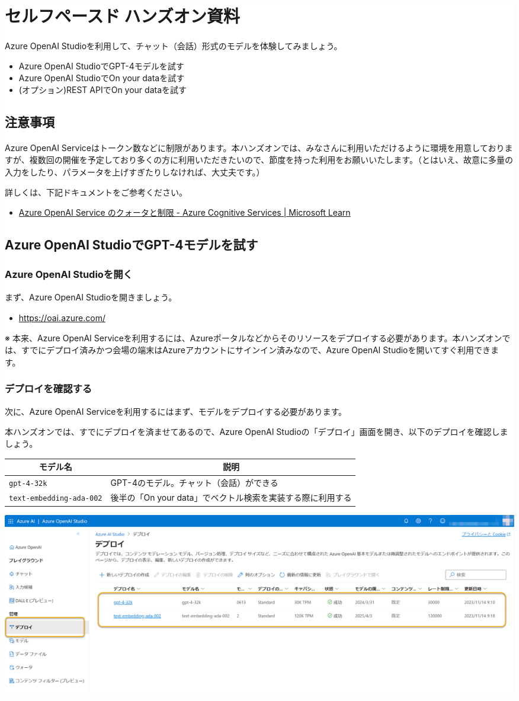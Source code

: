 # セルフペースド ハンズオン資料

Azure OpenAI Studioを利用して、チャット（会話）形式のモデルを体験してみましょう。

- Azure OpenAI StudioでGPT-4モデルを試す
- Azure OpenAI StudioでOn your dataを試す
- (オプション)REST APIでOn your dataを試す

## 注意事項

Azure OpenAI Serviceはトークン数などに制限があります。本ハンズオンでは、みなさんに利用いただけるように環境を用意しておりますが、複数回の開催を予定しており多くの方に利用いただきたいので、節度を持った利用をお願いいたします。（とはいえ、故意に多量の入力をしたり、パラメータを上げすぎたりしなければ、大丈夫です。）

詳しくは、下記ドキュメントをご参考ください。

- [Azure OpenAI Service のクォータと制限 - Azure Cognitive Services | Microsoft Learn](https://learn.microsoft.com/ja-jp/azure/cognitive-services/openai/quotas-limits)

## Azure OpenAI StudioでGPT-4モデルを試す

### Azure OpenAI Studioを開く

まず、Azure OpenAI Studioを開きましょう。

- https://oai.azure.com/

※ 本来、Azure OpenAI Serviceを利用するには、Azureポータルなどからそのリソースをデプロイする必要があります。本ハンズオンでは、すでにデプロイ済みかつ会場の端末はAzureアカウントにサインイン済みなので、Azure OpenAI Studioを開いてすぐ利用できます。

### デプロイを確認する

次に、Azure OpenAI Serviceを利用するにはまず、モデルをデプロイする必要があります。

本ハンズオンでは、すでにデプロイを済ませてあるので、Azure OpenAI Studioの「デプロイ」画面を開き、以下のデプロイを確認しましょう。

| モデル名 | 説明 |
|----|----|
| `gpt-4-32k` | GPT-4のモデル。チャット（会話）ができる |
| `text-embedding-ada-002` | 後半の「On your data」でベクトル検索を実装する際に利用する |

![Azure OpenAI Studioでデプロイを確認する](./images/aoai-studio/deployment-001.png)
